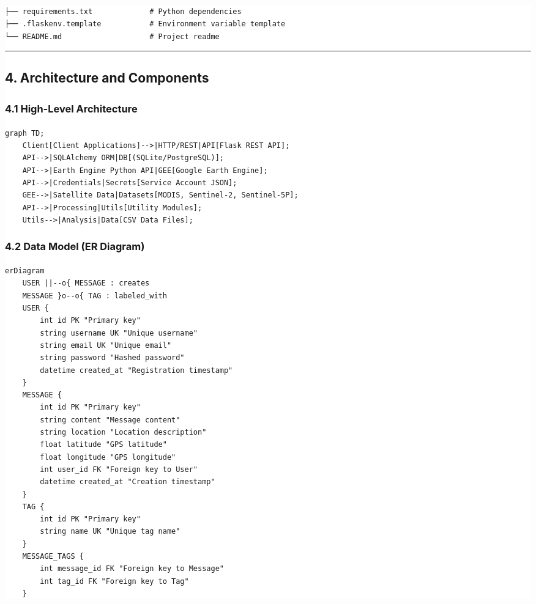 ```
├── requirements.txt             # Python dependencies
├── .flaskenv.template           # Environment variable template
└── README.md                    # Project readme
```

---

## 4. Architecture and Components

### 4.1 High-Level Architecture

```mermaid
graph TD;
    Client[Client Applications]-->|HTTP/REST|API[Flask REST API];
    API-->|SQLAlchemy ORM|DB[(SQLite/PostgreSQL)];
    API-->|Earth Engine Python API|GEE[Google Earth Engine];
    API-->|Credentials|Secrets[Service Account JSON];
    GEE-->|Satellite Data|Datasets[MODIS, Sentinel-2, Sentinel-5P];
    API-->|Processing|Utils[Utility Modules];
    Utils-->|Analysis|Data[CSV Data Files];
```

### 4.2 Data Model (ER Diagram)

```mermaid
erDiagram
    USER ||--o{ MESSAGE : creates
    MESSAGE }o--o{ TAG : labeled_with
    USER {
        int id PK "Primary key"
        string username UK "Unique username"
        string email UK "Unique email"
        string password "Hashed password"
        datetime created_at "Registration timestamp"
    }
    MESSAGE {
        int id PK "Primary key"
        string content "Message content"
        string location "Location description"
        float latitude "GPS latitude"
        float longitude "GPS longitude"
        int user_id FK "Foreign key to User"
        datetime created_at "Creation timestamp"
    }
    TAG {
        int id PK "Primary key"
        string name UK "Unique tag name"
    }
    MESSAGE_TAGS {
        int message_id FK "Foreign key to Message"
        int tag_id FK "Foreign key to Tag"
    }
```

